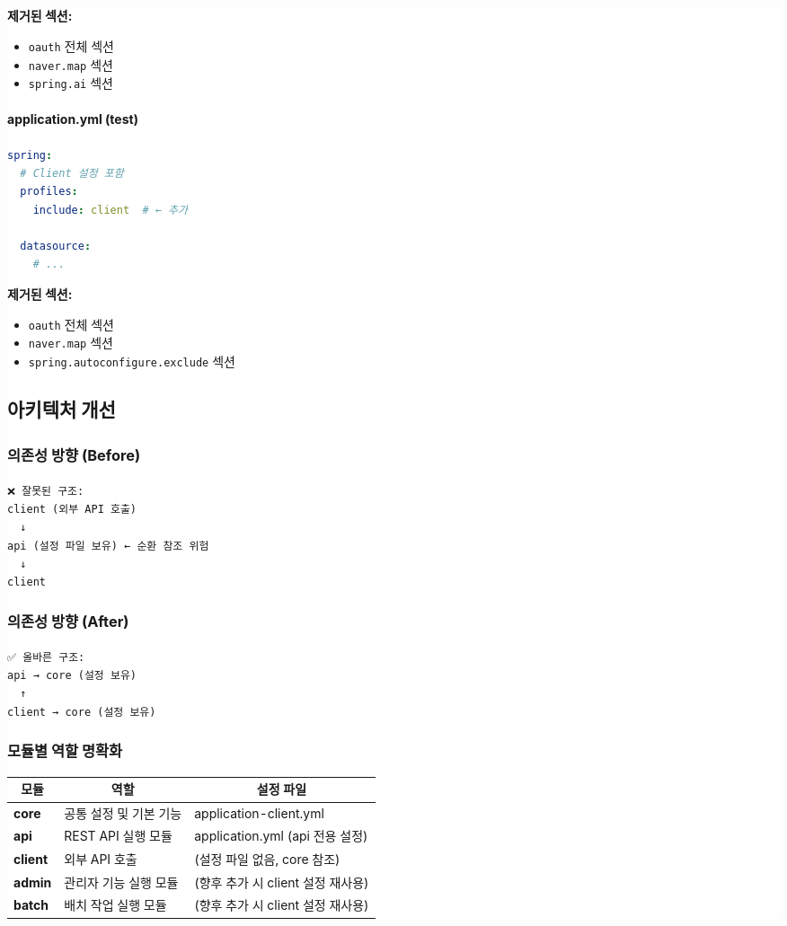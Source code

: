 **제거된 섹션:**
- `oauth` 전체 섹션
- `naver.map` 섹션
- `spring.ai` 섹션

#### application.yml (test)
```yaml
spring:
  # Client 설정 포함
  profiles:
    include: client  # ← 추가

  datasource:
    # ...
```

**제거된 섹션:**
- `oauth` 전체 섹션
- `naver.map` 섹션
- `spring.autoconfigure.exclude` 섹션

## 아키텍처 개선

### 의존성 방향 (Before)
```
❌ 잘못된 구조:
client (외부 API 호출) 
  ↓
api (설정 파일 보유) ← 순환 참조 위험
  ↓
client
```

### 의존성 방향 (After)
```
✅ 올바른 구조:
api → core (설정 보유)
  ↑
client → core (설정 보유)
```

### 모듈별 역할 명확화

| 모듈 | 역할 | 설정 파일 |
|-----|------|---------|
| **core** | 공통 설정 및 기본 기능 | application-client.yml |
| **api** | REST API 실행 모듈 | application.yml (api 전용 설정) |
| **client** | 외부 API 호출 | (설정 파일 없음, core 참조) |
| **admin** | 관리자 기능 실행 모듈 | (향후 추가 시 client 설정 재사용) |
| **batch** | 배치 작업 실행 모듈 | (향후 추가 시 client 설정 재사용) |
